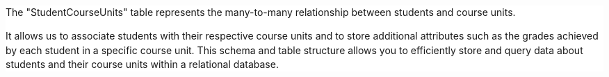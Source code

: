 The "StudentCourseUnits" table represents the many-to-many relationship between students and course units. 

It allows us to associate students with their respective course units and to store additional attributes such as the grades achieved by each student in a specific course unit. This schema and table structure allows you to efficiently store and query data about students and their course units within a relational database.